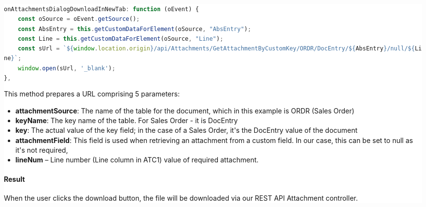 ```js
onAttachmentsDialogDownloadInNewTab: function (oEvent) {
    const oSource = oEvent.getSource();
    const AbsEntry = this.getCustomDataForElement(oSource, "AbsEntry");
    const Line = this.getCustomDataForElement(oSource, "Line");
    const sUrl = `${window.location.origin}/api/Attachments/GetAttachmentByCustomKey/ORDR/DocEntry/${AbsEntry}/null/${Line}`;
    window.open(sUrl, '_blank');
},
```

This method prepares a URL comprising 5 parameters:

- **attachmentSource**: The name of the table for the document, which in this example is ORDR (Sales Order)
- **keyName**: The key name of the table. For Sales Order - it is DocEntry
- **key**: The actual value of the key field; in the case of a Sales Order, it's the DocEntry value of the document
- **attachmentField**: This field is used when retrieving an attachment from a custom field. In our case, this can be set to null as it's not required,
- **lineNum** – Line number (Line column in ATC1) value of required attachment.

#### Result

When the user clicks the download button, the file will be downloaded via our REST API Attachment controller.
